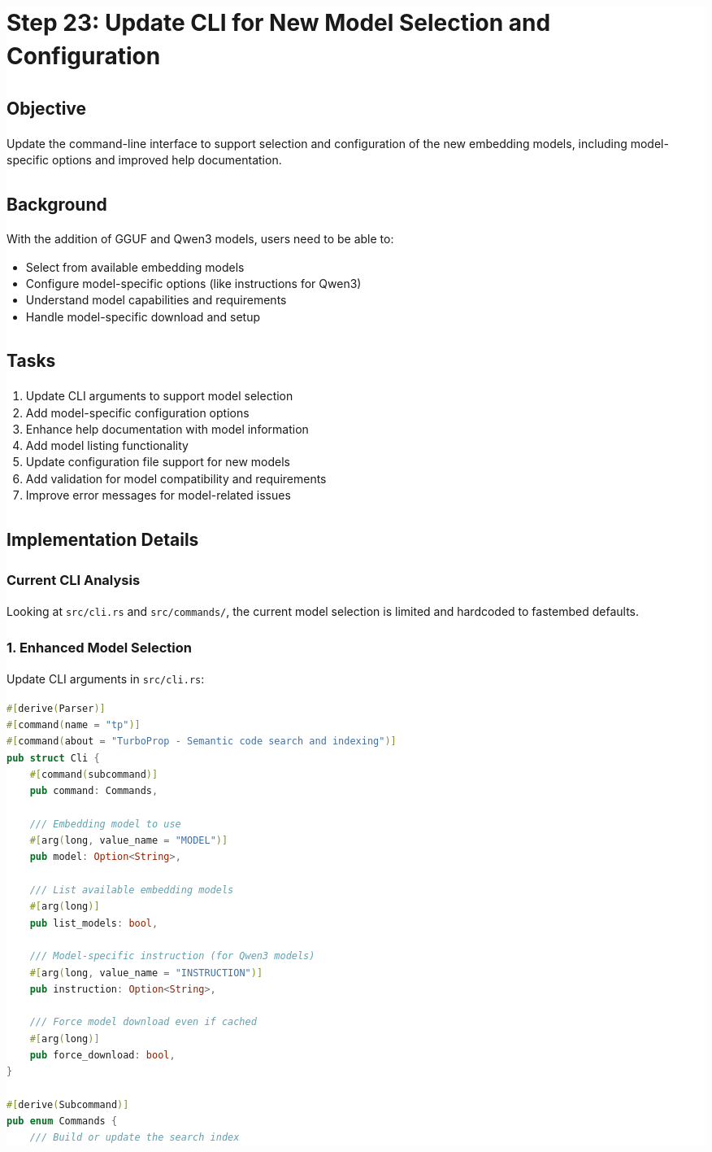 # Step 23: Update CLI for New Model Selection and Configuration

## Objective
Update the command-line interface to support selection and configuration of the new embedding models, including model-specific options and improved help documentation.

## Background
With the addition of GGUF and Qwen3 models, users need to be able to:
- Select from available embedding models
- Configure model-specific options (like instructions for Qwen3)
- Understand model capabilities and requirements
- Handle model-specific download and setup

## Tasks
1. Update CLI arguments to support model selection
2. Add model-specific configuration options
3. Enhance help documentation with model information
4. Add model listing functionality
5. Update configuration file support for new models
6. Add validation for model compatibility and requirements
7. Improve error messages for model-related issues

## Implementation Details

### Current CLI Analysis
Looking at `src/cli.rs` and `src/commands/`, the current model selection is limited and hardcoded to fastembed defaults.

### 1. Enhanced Model Selection
Update CLI arguments in `src/cli.rs`:
```rust
#[derive(Parser)]
#[command(name = "tp")]
#[command(about = "TurboProp - Semantic code search and indexing")]
pub struct Cli {
    #[command(subcommand)]
    pub command: Commands,
    
    /// Embedding model to use
    #[arg(long, value_name = "MODEL")]
    pub model: Option<String>,
    
    /// List available embedding models
    #[arg(long)]
    pub list_models: bool,
    
    /// Model-specific instruction (for Qwen3 models)
    #[arg(long, value_name = "INSTRUCTION")]
    pub instruction: Option<String>,
    
    /// Force model download even if cached
    #[arg(long)]
    pub force_download: bool,
}

#[derive(Subcommand)]
pub enum Commands {
    /// Build or update the search index
```